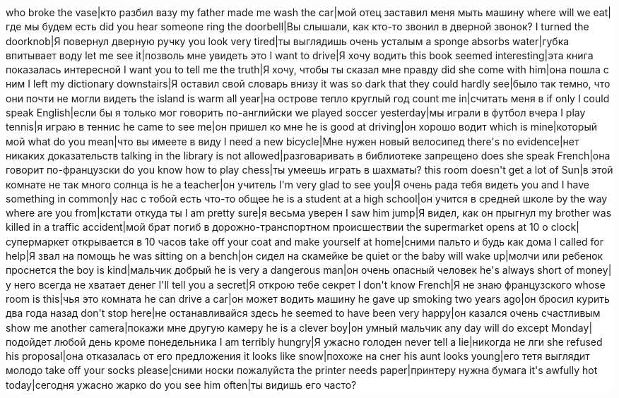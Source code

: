 who broke the vase|кто разбил вазу
my father made me wash the car|мой отец заставил меня мыть машину
where will we eat|где мы будем есть
did you hear someone ring the doorbell|Вы слышали, как кто-то звонил в дверной звонок?
I turned the doorknob|Я повернул дверную ручку
you look very tired|ты выглядишь очень усталым
a sponge absorbs water|губка впитывает воду
let me see it|позволь мне увидеть это
I want to drive|Я хочу водить
this book seemed interesting|эта книга показалась интересной
I want you to tell me the truth|Я хочу, чтобы ты сказал мне правду
did she come with him|она пошла с ним
I left my dictionary downstairs|Я оставил свой словарь внизу
it was so dark that they could hardly see|было так темно, что они почти не могли видеть
the island is warm all year|на острове тепло круглый год
count me in|считать меня в
if only I could speak English|если бы я только мог говорить по-английски
we played soccer yesterday|мы играли в футбол вчера
I play tennis|я играю в теннис
he came to see me|он пришел ко мне
he is good at driving|он хорошо водит
which is mine|который мой
what do you mean|что вы имеете в виду
I need a new bicycle|Мне нужен новый велосипед
there's no evidence|нет никаких доказательств
talking in the library is not allowed|разговаривать в библиотеке запрещено
does she speak French|она говорит по-французски
do you know how to play chess|ты умеешь играть в шахматы?
this room doesn't get a lot of Sun|в этой комнате не так много солнца
is he a teacher|он учитель
I'm very glad to see you|Я очень рада тебя видеть
you and I have something in common|у нас с тобой есть что-то общее
he is a student at a high school|он учится в средней школе
by the way where are you from|кстати откуда ты
I am pretty sure|я весьма уверен
I saw him jump|Я видел, как он прыгнул
my brother was killed in a traffic accident|мой брат погиб в дорожно-транспортном происшествии
the supermarket opens at 10 o clock|супермаркет открывается в 10 часов
take off your coat and make yourself at home|сними пальто и будь как дома
I called for help|Я звал на помощь
he was sitting on a bench|он сидел на скамейке
be quiet or the baby will wake up|молчи или ребенок проснется
the boy is kind|мальчик добрый
he is very a dangerous man|он очень опасный человек
he's always short of money|у него всегда не хватает денег
I'll tell you a secret|Я открою тебе секрет
I don't know French|Я не знаю французского
whose room is this|чья это комната
he can drive a car|он может водить машину
he gave up smoking two years ago|он бросил курить два года назад
don't stop here|не останавливайся здесь
he seemed to have been very happy|он казался очень счастливым
show me another camera|покажи мне другую камеру
he is a clever boy|он умный мальчик
any day will do except Monday|подойдет любой день кроме понедельника
I am terribly hungry|Я ужасно голоден
never tell a lie|никогда не лги
she refused his proposal|она отказалась от его предложения
it looks like snow|похоже на снег
his aunt looks young|его тетя выглядит молодо
take off your socks please|сними носки пожалуйста
the printer needs paper|принтеру нужна бумага
it's awfully hot today|сегодня ужасно жарко
do you see him often|ты видишь его часто?